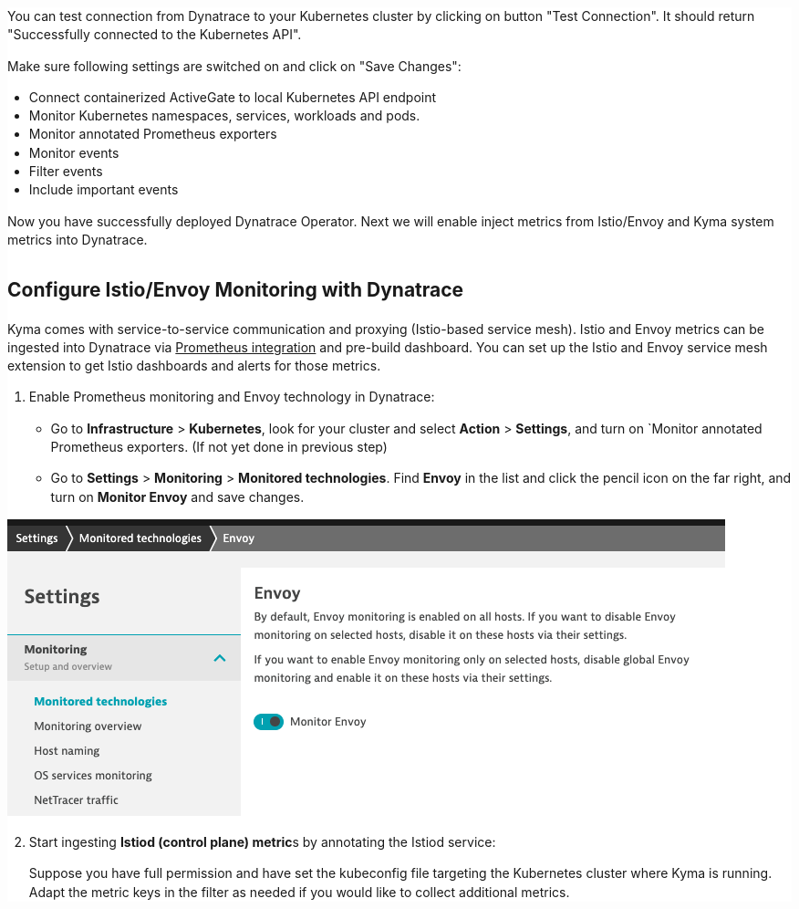 You can test connection from Dynatrace to your Kubernetes cluster by clicking on button "Test Connection". It should return "Successfully connected to the Kubernetes API". 

Make sure following settings are switched on and click on "Save Changes":

- Connect containerized ActiveGate to local Kubernetes API endpoint
- Monitor Kubernetes namespaces, services, workloads and pods.
- Monitor annotated Prometheus exporters
- Monitor events
- Filter events
- Include important events

Now you have successfully deployed Dynatrace Operator. Next we will enable inject metrics from Istio/Envoy and Kyma system metrics into Dynatrace.

## Configure Istio/Envoy Monitoring with Dynatrace

Kyma comes with service-to-service communication and proxying (Istio-based service mesh). Istio and Envoy metrics can be ingested into Dynatrace via [Prometheus integration](https://www.dynatrace.com/support/help/how-to-use-dynatrace/infrastructure-monitoring/container-platform-monitoring/kubernetes-monitoring/monitor-prometheus-metrics/) and pre-build dashboard. You can set up the Istio and Envoy service mesh extension to get Istio dashboards and alerts for those metrics.

1. Enable Prometheus monitoring and Envoy technology in Dynatrace:
   - Go to **Infrastructure** > **Kubernetes**, look for your cluster and select **Action** > **Settings**, and turn on `Monitor annotated Prometheus exporters. (If not yet done in previous step)

   - Go to **Settings** > **Monitoring** > **Monitored technologies**. Find **Envoy** in the list and click the pencil icon on the far right, and turn on **Monitor Envoy** and save changes.

![](images/dynatrace_monitor_envoy.png)

2. Start ingesting **Istiod (control plane) metric**s by annotating the Istiod service:

    Suppose you have full permission and have set the kubeconfig file targeting the Kubernetes cluster where Kyma is running. Adapt the metric keys in the filter as needed if you would like to collect additional metrics.
